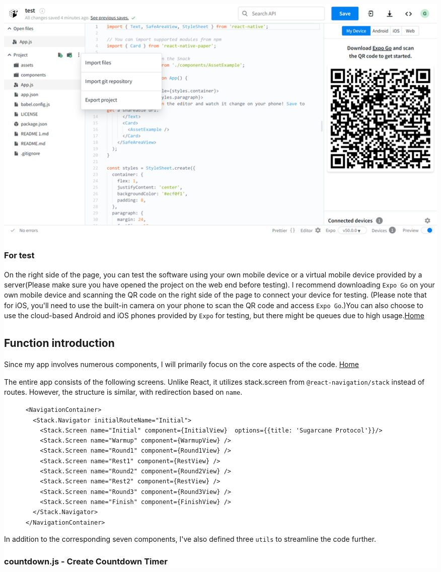 ![alt text](image.png)

### For test

On the right side of the page, you can test the software using your own mobile device or a virtual mobile device provided by a server(Please make sure you have opened the project on the web end before testing). I recommend downloading `Expo Go` on your own mobile device and scanning the QR code on the right side of the page to connect your device for testing. (Please note that for iOS, you'll need to use the built-in camera on your phone to scan the QR code and access `Expo Go`.)You can also choose to use the cloud-based Android and iOS phones provided by `Expo` for testing, but there might be queues due to high usage.[Home](#home)

## <a name="ch3">Function introduction</a>

Since my app involves numerous components, I will primarily focus on the core aspects of the code. [Home](#home)

The entire app consists of the following screens. Unlike React, it utilizes stack.screen from `@react-navigation/stack` instead of routes. However, the structure is similar, with redirection based on `name`.

```
      <NavigationContainer>
        <Stack.Navigator initialRouteName="Initial">
          <Stack.Screen name="Initial" component={InitialView}  options={{title: 'Sugarcane Protocol'}}/>
          <Stack.Screen name="Warmup" component={WarmupView} />
          <Stack.Screen name="Round1" component={Round1View} />
          <Stack.Screen name="Rest1" component={RestView} />
          <Stack.Screen name="Round2" component={Round2View} />
          <Stack.Screen name="Rest2" component={RestView} />
          <Stack.Screen name="Round3" component={Round3View} />
          <Stack.Screen name="Finish" component={FinishView} />
        </Stack.Navigator>
      </NavigationContainer>
```
In addition to the corresponding seven components, I've also defined three `utils` to streamline the code further.
### <a name="ch3_1">countdown.js - Create Countdown Timer</a>
